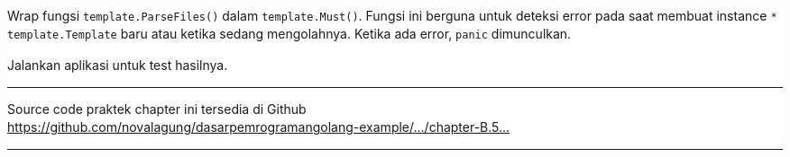 Wrap fungsi `template.ParseFiles()` dalam `template.Must()`. Fungsi ini berguna untuk deteksi error pada saat membuat instance `*template.Template` baru atau ketika sedang mengolahnya. Ketika ada error, `panic` dimunculkan.

Jalankan aplikasi untuk test hasilnya.

---

<div class="source-code-link">
    <div class="source-code-link-message">Source code praktek chapter ini tersedia di Github</div>
    <a href="https://github.com/novalagung/dasarpemrogramangolang-example/tree/master/chapter-B.5-template-render-partial-html">https://github.com/novalagung/dasarpemrogramangolang-example/.../chapter-B.5...</a>
</div>

---

<iframe src="partial/ebooks.html" class="partial-ebooks-wrapper" frameborder="0" scrolling="no"></iframe>
